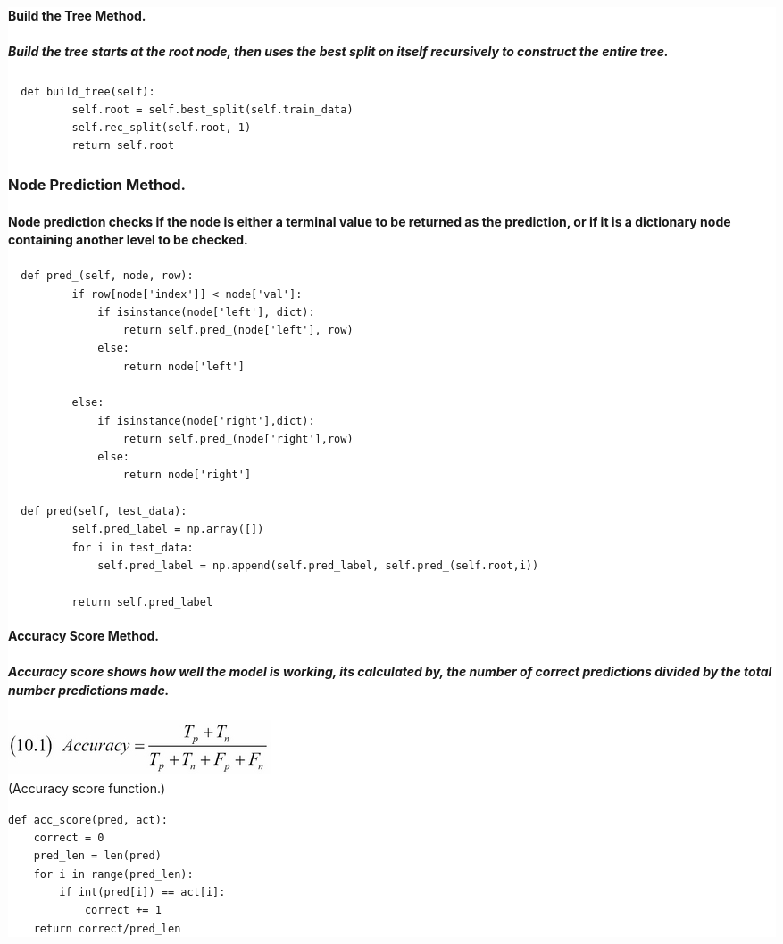#### Build the Tree Method.
##### Build the tree starts at the root node, then uses the best split on itself recursively to construct the entire tree.
```
  def build_tree(self):
          self.root = self.best_split(self.train_data)
          self.rec_split(self.root, 1)
          return self.root
```

### Node Prediction Method.
#### Node prediction checks if the node is either a terminal value to be returned as the prediction, or if it is a dictionary node containing another level to be checked.
```
  def pred_(self, node, row):
          if row[node['index']] < node['val']:
              if isinstance(node['left'], dict):
                  return self.pred_(node['left'], row)
              else:
                  return node['left']

          else:
              if isinstance(node['right'],dict):
                  return self.pred_(node['right'],row)
              else:
                  return node['right']

  def pred(self, test_data):
          self.pred_label = np.array([])
          for i in test_data:
              self.pred_label = np.append(self.pred_label, self.pred_(self.root,i))

          return self.pred_label
```

#### Accuracy Score Method.
##### Accuracy score shows how well the model is working, its calculated by, the number of correct predictions divided by the total number predictions made.
![DecisionTree](/assets/images/DTAccuracyScore.png) <br>
(Accuracy score function.)
```
def acc_score(pred, act):
    correct = 0
    pred_len = len(pred)
    for i in range(pred_len):
        if int(pred[i]) == act[i]:
            correct += 1
    return correct/pred_len
```
